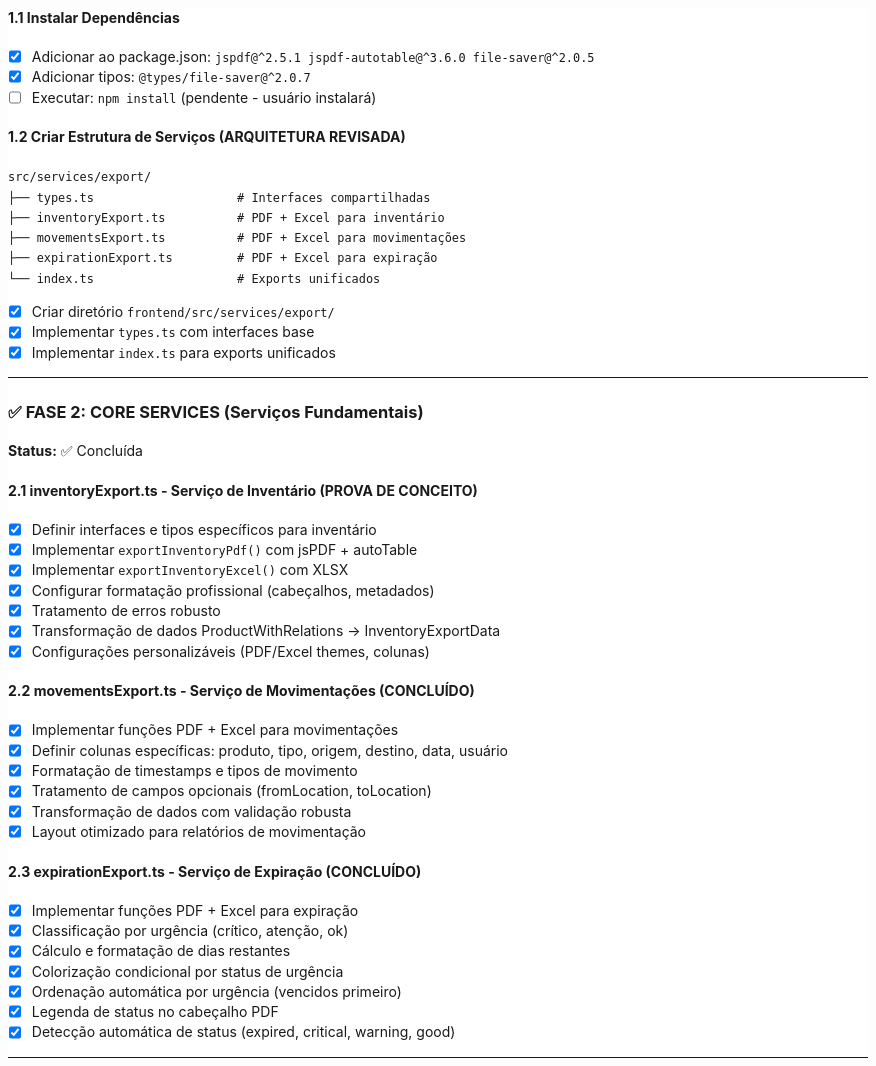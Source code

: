 #### 1.1 Instalar Dependências
- [x] Adicionar ao package.json: `jspdf@^2.5.1 jspdf-autotable@^3.6.0 file-saver@^2.0.5`
- [x] Adicionar tipos: `@types/file-saver@^2.0.7`
- [ ] Executar: `npm install` (pendente - usuário instalará)

#### 1.2 Criar Estrutura de Serviços (ARQUITETURA REVISADA)
```
src/services/export/
├── types.ts                    # Interfaces compartilhadas
├── inventoryExport.ts          # PDF + Excel para inventário  
├── movementsExport.ts          # PDF + Excel para movimentações
├── expirationExport.ts         # PDF + Excel para expiração
└── index.ts                    # Exports unificados
```
- [x] Criar diretório `frontend/src/services/export/`
- [x] Implementar `types.ts` com interfaces base
- [x] Implementar `index.ts` para exports unificados

---

### ✅ FASE 2: CORE SERVICES (Serviços Fundamentais)
**Status:** ✅ Concluída

#### 2.1 inventoryExport.ts - Serviço de Inventário (PROVA DE CONCEITO)
- [x] Definir interfaces e tipos específicos para inventário
- [x] Implementar `exportInventoryPdf()` com jsPDF + autoTable
- [x] Implementar `exportInventoryExcel()` com XLSX
- [x] Configurar formatação profissional (cabeçalhos, metadados)
- [x] Tratamento de erros robusto
- [x] Transformação de dados ProductWithRelations → InventoryExportData
- [x] Configurações personalizáveis (PDF/Excel themes, colunas)

#### 2.2 movementsExport.ts - Serviço de Movimentações (CONCLUÍDO)
- [x] Implementar funções PDF + Excel para movimentações
- [x] Definir colunas específicas: produto, tipo, origem, destino, data, usuário
- [x] Formatação de timestamps e tipos de movimento
- [x] Tratamento de campos opcionais (fromLocation, toLocation)
- [x] Transformação de dados com validação robusta
- [x] Layout otimizado para relatórios de movimentação

#### 2.3 expirationExport.ts - Serviço de Expiração (CONCLUÍDO)
- [x] Implementar funções PDF + Excel para expiração
- [x] Classificação por urgência (crítico, atenção, ok)
- [x] Cálculo e formatação de dias restantes
- [x] Colorização condicional por status de urgência
- [x] Ordenação automática por urgência (vencidos primeiro)
- [x] Legenda de status no cabeçalho PDF
- [x] Detecção automática de status (expired, critical, warning, good)

---